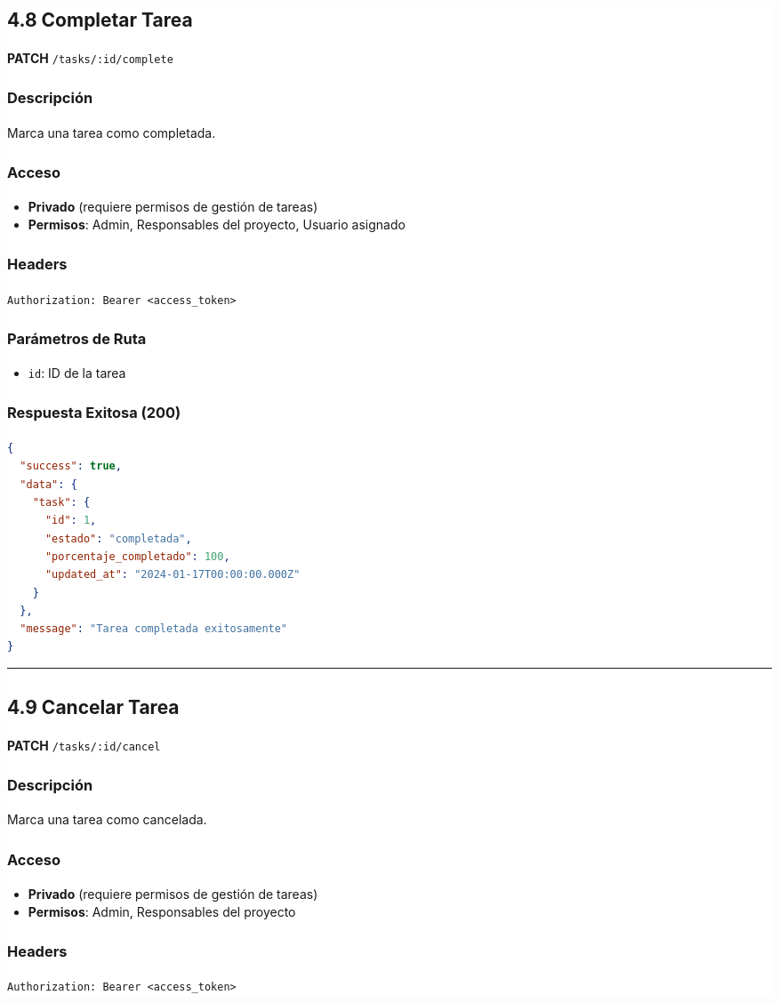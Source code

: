 
## 4.8 Completar Tarea
**PATCH** `/tasks/:id/complete`

### Descripción
Marca una tarea como completada.

### Acceso
- **Privado** (requiere permisos de gestión de tareas)
- **Permisos**: Admin, Responsables del proyecto, Usuario asignado

### Headers
```
Authorization: Bearer <access_token>
```

### Parámetros de Ruta
- `id`: ID de la tarea

### Respuesta Exitosa (200)
```json
{
  "success": true,
  "data": {
    "task": {
      "id": 1,
      "estado": "completada",
      "porcentaje_completado": 100,
      "updated_at": "2024-01-17T00:00:00.000Z"
    }
  },
  "message": "Tarea completada exitosamente"
}
```

---

## 4.9 Cancelar Tarea
**PATCH** `/tasks/:id/cancel`

### Descripción
Marca una tarea como cancelada.

### Acceso
- **Privado** (requiere permisos de gestión de tareas)
- **Permisos**: Admin, Responsables del proyecto

### Headers
```
Authorization: Bearer <access_token>
```
